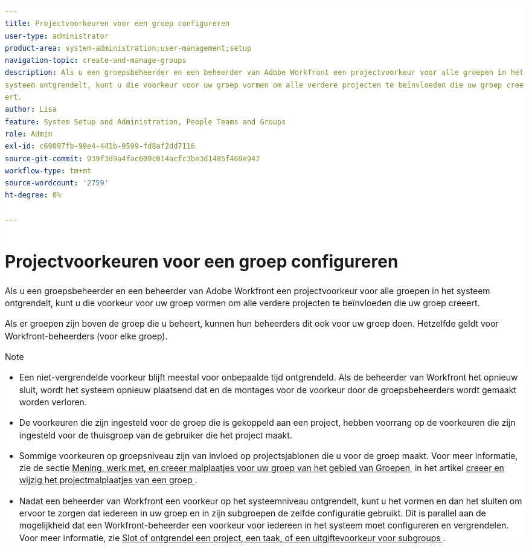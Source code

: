 ```yaml
---
title: Projectvoorkeuren voor een groep configureren
user-type: administrator
product-area: system-administration;user-management;setup
navigation-topic: create-and-manage-groups
description: Als u een groepsbeheerder en een beheerder van Adobe Workfront een projectvoorkeur voor alle groepen in het systeem ontgrendelt, kunt u die voorkeur voor uw groep vormen om alle verdere projecten te beïnvloeden die uw groep creeert.
author: Lisa
feature: System Setup and Administration, People Teams and Groups
role: Admin
exl-id: c69097fb-99e4-441b-9599-fd8af2dd7116
source-git-commit: 939f3d9a4fac609c014acfc3be3d1485f469e947
workflow-type: tm+mt
source-wordcount: '2759'
ht-degree: 0%

---
```


# Projectvoorkeuren voor een groep configureren




Als u een groepsbeheerder en een beheerder van Adobe Workfront een projectvoorkeur voor alle groepen in het systeem ontgrendelt, kunt u die voorkeur voor uw groep vormen om alle verdere projecten te beïnvloeden die uw groep creeert.

Als er groepen zijn boven de groep die u beheert, kunnen hun beheerders dit ook voor uw groep doen. Hetzelfde geldt voor Workfront-beheerders (voor elke groep).

>[!NOTE]
>
>* Een niet-vergrendelde voorkeur blijft meestal voor onbepaalde tijd ontgrendeld. Als de beheerder van Workfront het opnieuw sluit, wordt het systeem opnieuw plaatsend dat en de montages voor de voorkeur door de groepsbeheerders wordt gemaakt worden verloren.
>* De voorkeuren die zijn ingesteld voor de groep die is gekoppeld aan een project, hebben voorrang op de voorkeuren die zijn ingesteld voor de thuisgroep van de gebruiker die het project maakt.
>* Sommige voorkeuren op groepsniveau zijn van invloed op projectsjablonen die u voor de groep maakt. Voor meer informatie, zie de sectie [&#x200B; Mening, werk met, en creeer malplaatjes voor uw groep van het gebied van Groepen &#x200B;](../../../administration-and-setup/manage-groups/work-with-group-objects/create-and-modify-a-groups-templates.md#view) in het artikel [&#x200B; creeer en wijzig het projectmalplaatjes van een groep &#x200B;](../../../administration-and-setup/manage-groups/work-with-group-objects/create-and-modify-a-groups-templates.md).
>
>* Nadat een beheerder van Workfront een voorkeur op het systeemniveau ontgrendelt, kunt u het vormen en dan het sluiten om ervoor te zorgen dat iedereen in uw groep en in zijn subgroepen de zelfde configuratie gebruikt. Dit is parallel aan de mogelijkheid dat een Workfront-beheerder een voorkeur voor iedereen in het systeem moet configureren en vergrendelen. Voor meer informatie, zie [&#x200B; Slot of ontgrendel een project, een taak, of een uitgiftevoorkeur voor subgroups &#x200B;](../../../administration-and-setup/manage-groups/create-and-manage-groups/lock-or-unlock-a-group-preference.md).
>
